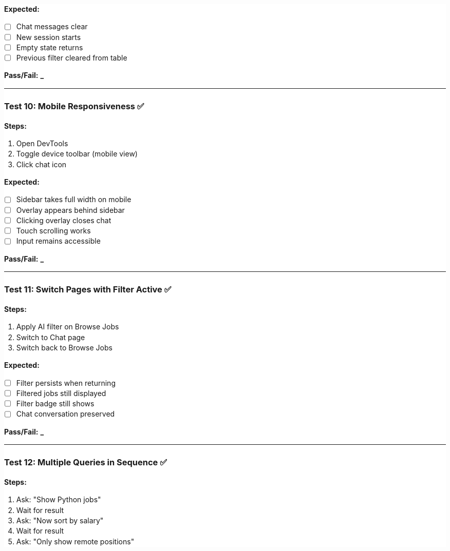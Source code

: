 **Expected:**

- [ ] Chat messages clear
- [ ] New session starts
- [ ] Empty state returns
- [ ] Previous filter cleared from table

**Pass/Fail:** **\_**

---

### Test 10: Mobile Responsiveness ✅

**Steps:**

1. Open DevTools
2. Toggle device toolbar (mobile view)
3. Click chat icon

**Expected:**

- [ ] Sidebar takes full width on mobile
- [ ] Overlay appears behind sidebar
- [ ] Clicking overlay closes chat
- [ ] Touch scrolling works
- [ ] Input remains accessible

**Pass/Fail:** **\_**

---

### Test 11: Switch Pages with Filter Active ✅

**Steps:**

1. Apply AI filter on Browse Jobs
2. Switch to Chat page
3. Switch back to Browse Jobs

**Expected:**

- [ ] Filter persists when returning
- [ ] Filtered jobs still displayed
- [ ] Filter badge still shows
- [ ] Chat conversation preserved

**Pass/Fail:** **\_**

---

### Test 12: Multiple Queries in Sequence ✅

**Steps:**

1. Ask: "Show Python jobs"
2. Wait for result
3. Ask: "Now sort by salary"
4. Wait for result
5. Ask: "Only show remote positions"
